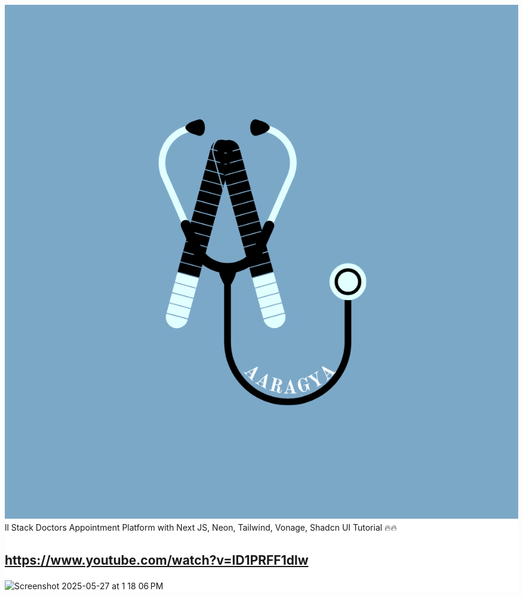 ![Footer](./public/logo.png)ll Stack Doctors Appointment Platform with Next JS, Neon, Tailwind, Vonage, Shadcn UI Tutorial 🔥🔥
## https://www.youtube.com/watch?v=ID1PRFF1dlw

<img width="1470" alt="Screenshot 2025-05-27 at 1 18 06 PM" src="https://github.com/user-attachments/assets/a0d3d443-f5e1-433a-85a7-a76a3866858d" />
